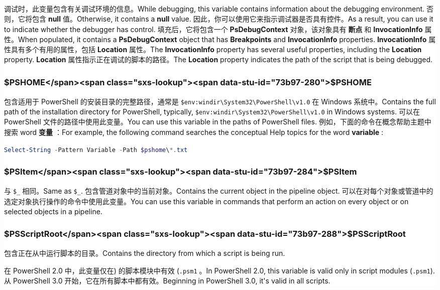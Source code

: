 <span data-ttu-id="73b97-274">调试时，此变量包含有关调试环境的信息。</span><span class="sxs-lookup"><span data-stu-id="73b97-274">While debugging, this variable contains information about the debugging environment.</span></span> <span data-ttu-id="73b97-275">否则，它将包含 **null** 值。</span><span class="sxs-lookup"><span data-stu-id="73b97-275">Otherwise, it contains a **null** value.</span></span> <span data-ttu-id="73b97-276">因此，你可以使用它来指示调试器是否具有控件。</span><span class="sxs-lookup"><span data-stu-id="73b97-276">As a result, you can use it to indicate whether the debugger has control.</span></span> <span data-ttu-id="73b97-277">填充后，它将包含一个 **PsDebugContext** 对象，该对象具有 **断点** 和 **InvocationInfo** 属性。</span><span class="sxs-lookup"><span data-stu-id="73b97-277">When populated, it contains a **PsDebugContext** object that has **Breakpoints** and **InvocationInfo** properties.</span></span> <span data-ttu-id="73b97-278">**InvocationInfo** 属性具有多个有用的属性，包括 **Location** 属性。</span><span class="sxs-lookup"><span data-stu-id="73b97-278">The **InvocationInfo** property has several useful properties, including the **Location** property.</span></span> <span data-ttu-id="73b97-279">**Location** 属性指示正在调试的脚本的路径。</span><span class="sxs-lookup"><span data-stu-id="73b97-279">The **Location** property indicates the path of the script that is being debugged.</span></span>

### <a name="pshome"></a><span data-ttu-id="73b97-280">$PSHOME</span><span class="sxs-lookup"><span data-stu-id="73b97-280">$PSHOME</span></span>

<span data-ttu-id="73b97-281">包含适用于 PowerShell 的安装目录的完整路径，通常是 `$env:windir\System32\PowerShell\v1.0` 在 Windows 系统中。</span><span class="sxs-lookup"><span data-stu-id="73b97-281">Contains the full path of the installation directory for PowerShell, typically, `$env:windir\System32\PowerShell\v1.0` in Windows systems.</span></span> <span data-ttu-id="73b97-282">可以在 PowerShell 文件的路径中使用此变量。</span><span class="sxs-lookup"><span data-stu-id="73b97-282">You can use this variable in the paths of PowerShell files.</span></span> <span data-ttu-id="73b97-283">例如，下面的命令在概念帮助主题中搜索 word **变量** ：</span><span class="sxs-lookup"><span data-stu-id="73b97-283">For example, the following command searches the conceptual Help topics for the word **variable** :</span></span>

```powershell
Select-String -Pattern Variable -Path $pshome\*.txt
```

### <a name="psitem"></a><span data-ttu-id="73b97-284">$PSItem</span><span class="sxs-lookup"><span data-stu-id="73b97-284">$PSItem</span></span>

<span data-ttu-id="73b97-285">与 `$_` 相同。</span><span class="sxs-lookup"><span data-stu-id="73b97-285">Same as `$_`.</span></span> <span data-ttu-id="73b97-286">包含管道对象中的当前对象。</span><span class="sxs-lookup"><span data-stu-id="73b97-286">Contains the current object in the pipeline object.</span></span> <span data-ttu-id="73b97-287">可以在对每个对象或管道中的选定对象执行操作的命令中使用此变量。</span><span class="sxs-lookup"><span data-stu-id="73b97-287">You can use this variable in commands that perform an action on every object or on selected objects in a pipeline.</span></span>

### <a name="psscriptroot"></a><span data-ttu-id="73b97-288">$PSScriptRoot</span><span class="sxs-lookup"><span data-stu-id="73b97-288">$PSScriptRoot</span></span>

<span data-ttu-id="73b97-289">包含正在从中运行脚本的目录。</span><span class="sxs-lookup"><span data-stu-id="73b97-289">Contains the directory from which a script is being run.</span></span>

<span data-ttu-id="73b97-290">在 PowerShell 2.0 中，此变量仅在) 的脚本模块中有效 (`.psm1` 。</span><span class="sxs-lookup"><span data-stu-id="73b97-290">In PowerShell 2.0, this variable is valid only in script modules (`.psm1`).</span></span>
<span data-ttu-id="73b97-291">从 PowerShell 3.0 开始，它在所有脚本中都有效。</span><span class="sxs-lookup"><span data-stu-id="73b97-291">Beginning in PowerShell 3.0, it's valid in all scripts.</span></span>
